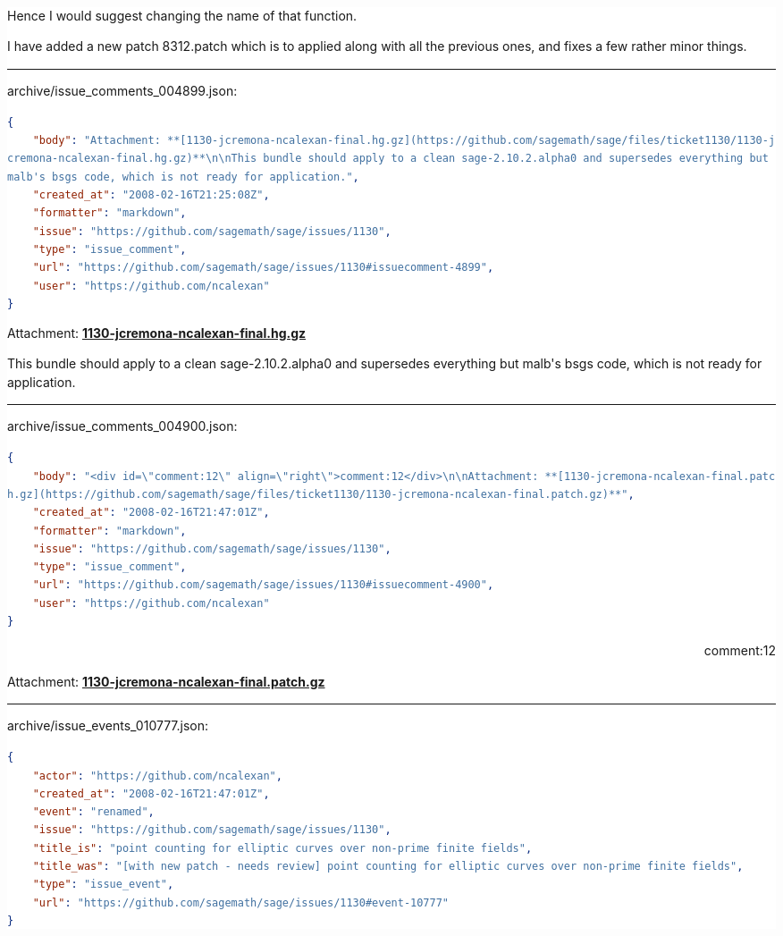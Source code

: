 Hence I would suggest changing the name of that function.

I have added a new patch 8312.patch which is to applied along with all the previous ones, and fixes a few rather minor things.



---

archive/issue_comments_004899.json:
```json
{
    "body": "Attachment: **[1130-jcremona-ncalexan-final.hg.gz](https://github.com/sagemath/sage/files/ticket1130/1130-jcremona-ncalexan-final.hg.gz)**\n\nThis bundle should apply to a clean sage-2.10.2.alpha0 and supersedes everything but malb's bsgs code, which is not ready for application.",
    "created_at": "2008-02-16T21:25:08Z",
    "formatter": "markdown",
    "issue": "https://github.com/sagemath/sage/issues/1130",
    "type": "issue_comment",
    "url": "https://github.com/sagemath/sage/issues/1130#issuecomment-4899",
    "user": "https://github.com/ncalexan"
}
```

Attachment: **[1130-jcremona-ncalexan-final.hg.gz](https://github.com/sagemath/sage/files/ticket1130/1130-jcremona-ncalexan-final.hg.gz)**

This bundle should apply to a clean sage-2.10.2.alpha0 and supersedes everything but malb's bsgs code, which is not ready for application.



---

archive/issue_comments_004900.json:
```json
{
    "body": "<div id=\"comment:12\" align=\"right\">comment:12</div>\n\nAttachment: **[1130-jcremona-ncalexan-final.patch.gz](https://github.com/sagemath/sage/files/ticket1130/1130-jcremona-ncalexan-final.patch.gz)**",
    "created_at": "2008-02-16T21:47:01Z",
    "formatter": "markdown",
    "issue": "https://github.com/sagemath/sage/issues/1130",
    "type": "issue_comment",
    "url": "https://github.com/sagemath/sage/issues/1130#issuecomment-4900",
    "user": "https://github.com/ncalexan"
}
```

<div id="comment:12" align="right">comment:12</div>

Attachment: **[1130-jcremona-ncalexan-final.patch.gz](https://github.com/sagemath/sage/files/ticket1130/1130-jcremona-ncalexan-final.patch.gz)**



---

archive/issue_events_010777.json:
```json
{
    "actor": "https://github.com/ncalexan",
    "created_at": "2008-02-16T21:47:01Z",
    "event": "renamed",
    "issue": "https://github.com/sagemath/sage/issues/1130",
    "title_is": "point counting for elliptic curves over non-prime finite fields",
    "title_was": "[with new patch - needs review] point counting for elliptic curves over non-prime finite fields",
    "type": "issue_event",
    "url": "https://github.com/sagemath/sage/issues/1130#event-10777"
}
```